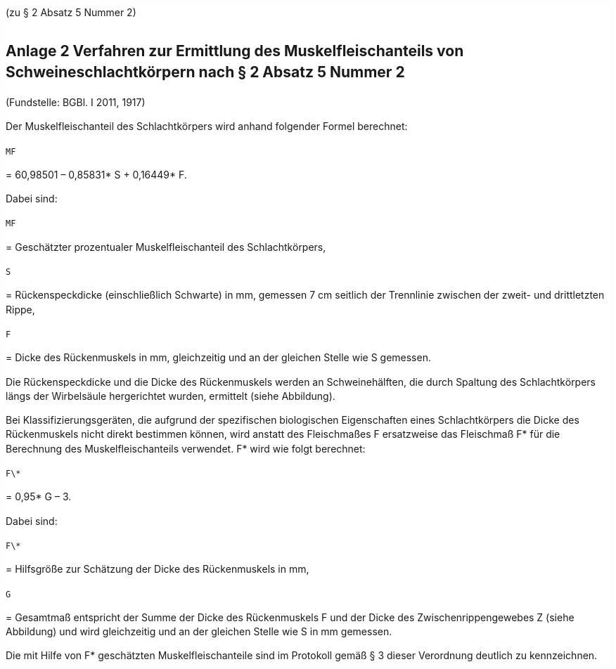 (zu § 2 Absatz 5 Nummer 2)

## Anlage 2 Verfahren zur Ermittlung des Muskelfleischanteils von Schweineschlachtkörpern nach § 2 Absatz 5 Nummer 2

(Fundstelle: BGBl. I 2011, 1917)

Der Muskelfleischanteil des Schlachtkörpers wird anhand folgender
Formel berechnet:

    MF
=   60,98501 – 0,85831*                    S + 0,16449*
    F.



Dabei sind:

    MF
=   Geschätzter prozentualer Muskelfleischanteil des Schlachtkörpers,


    S
=   Rückenspeckdicke (einschließlich Schwarte) in mm, gemessen 7 cm
    seitlich der Trennlinie zwischen der zweit- und drittletzten Rippe,


    F
=   Dicke des Rückenmuskels in mm, gleichzeitig und an der gleichen Stelle
    wie S gemessen.



Die Rückenspeckdicke und die Dicke des Rückenmuskels werden an
Schweinehälften, die durch Spaltung des Schlachtkörpers längs der
Wirbelsäule hergerichtet wurden, ermittelt (siehe Abbildung).

Bei Klassifizierungsgeräten, die aufgrund der spezifischen
biologischen Eigenschaften eines Schlachtkörpers die Dicke des
Rückenmuskels nicht direkt bestimmen können, wird anstatt des
Fleischmaßes F ersatzweise das Fleischmaß F\* für die Berechnung des
Muskelfleischanteils verwendet. F\* wird wie folgt berechnet:

    F\*
=   0,95*                    G – 3.



Dabei sind:

    F\*
=   Hilfsgröße zur Schätzung der Dicke des Rückenmuskels in mm,


    G
=   Gesamtmaß entspricht der Summe der Dicke des Rückenmuskels F und der
    Dicke des Zwischenrippengewebes Z (siehe Abbildung) und wird
    gleichzeitig und an der gleichen Stelle wie S in mm gemessen.



Die mit Hilfe von F\* geschätzten Muskelfleischanteile sind im
Protokoll gemäß § 3 dieser Verordnung deutlich zu kennzeichnen.
